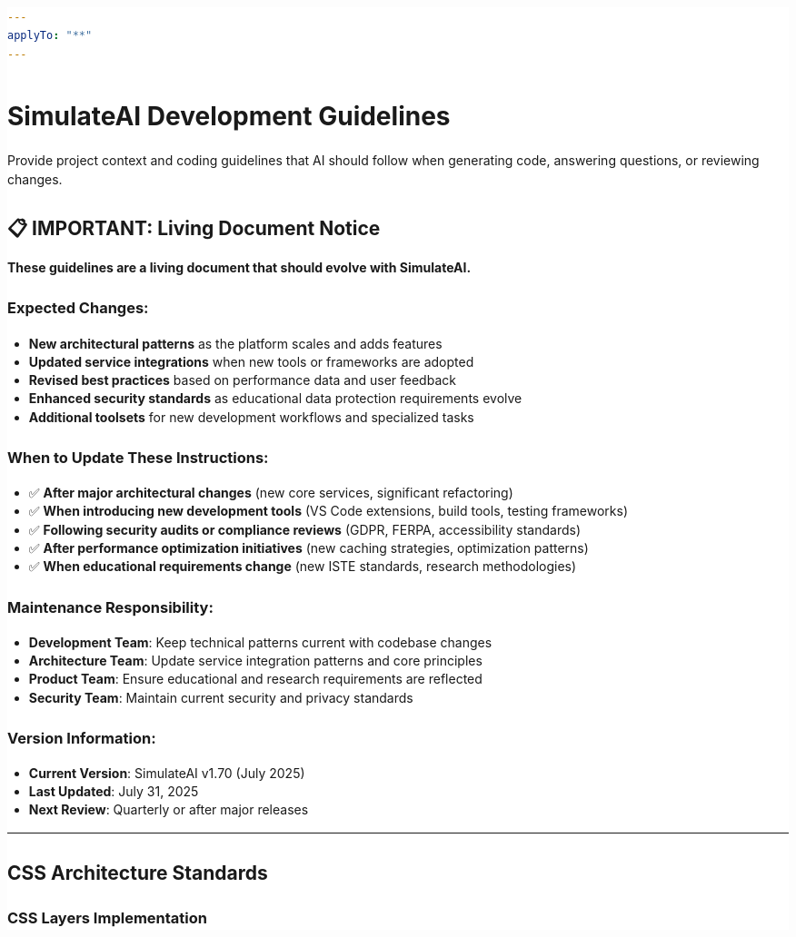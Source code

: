 ```yaml
---
applyTo: "**"
---
```


# SimulateAI Development Guidelines

Provide project context and coding guidelines that AI should follow when generating code, answering questions, or reviewing changes.

## 📋 **IMPORTANT: Living Document Notice**

**These guidelines are a living document that should evolve with SimulateAI.**

### **Expected Changes:**

- **New architectural patterns** as the platform scales and adds features
- **Updated service integrations** when new tools or frameworks are adopted
- **Revised best practices** based on performance data and user feedback
- **Enhanced security standards** as educational data protection requirements evolve
- **Additional toolsets** for new development workflows and specialized tasks

### **When to Update These Instructions:**

- ✅ **After major architectural changes** (new core services, significant refactoring)
- ✅ **When introducing new development tools** (VS Code extensions, build tools, testing frameworks)
- ✅ **Following security audits or compliance reviews** (GDPR, FERPA, accessibility standards)
- ✅ **After performance optimization initiatives** (new caching strategies, optimization patterns)
- ✅ **When educational requirements change** (new ISTE standards, research methodologies)

### **Maintenance Responsibility:**

- **Development Team**: Keep technical patterns current with codebase changes
- **Architecture Team**: Update service integration patterns and core principles
- **Product Team**: Ensure educational and research requirements are reflected
- **Security Team**: Maintain current security and privacy standards

### **Version Information:**

- **Current Version**: SimulateAI v1.70 (July 2025)
- **Last Updated**: July 31, 2025
- **Next Review**: Quarterly or after major releases

---

## CSS Architecture Standards

### CSS Layers Implementation

